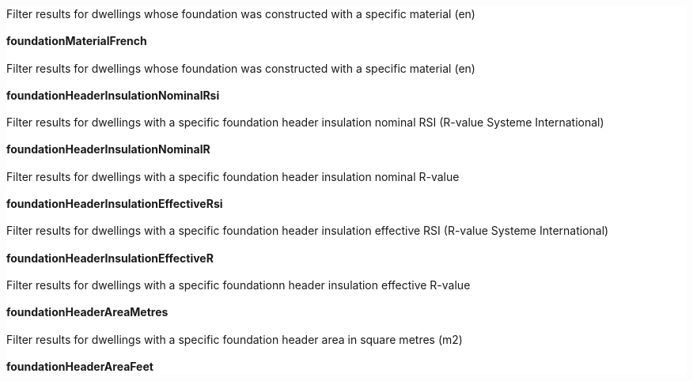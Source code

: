 Filter results for dwellings whose foundation was constructed with a specific material (en)

</td>
</tr>
<tr>
<td valign="top"><strong>foundationMaterialFrench</strong></td>
<td>

Filter results for dwellings whose foundation was constructed with a specific material (en)

</td>
</tr>
<tr>
<td valign="top"><strong>foundationHeaderInsulationNominalRsi</strong></td>
<td>

Filter results for dwellings with a specific foundation header insulation nominal RSI (R-value Systeme International)

</td>
</tr>
<tr>
<td valign="top"><strong>foundationHeaderInsulationNominalR</strong></td>
<td>

Filter results for dwellings with a specific foundation header insulation nominal R-value

</td>
</tr>
<tr>
<td valign="top"><strong>foundationHeaderInsulationEffectiveRsi</strong></td>
<td>

Filter results for dwellings with a specific foundation header insulation effective RSI (R-value Systeme International)

</td>
</tr>
<tr>
<td valign="top"><strong>foundationHeaderInsulationEffectiveR</strong></td>
<td>

Filter results for dwellings with a specific foundationn header insulation effective R-value

</td>
</tr>
<tr>
<td valign="top"><strong>foundationHeaderAreaMetres</strong></td>
<td>

Filter results for dwellings with a specific foundation header area in square metres (m2)

</td>
</tr>
<tr>
<td valign="top"><strong>foundationHeaderAreaFeet</strong></td>
<td>
